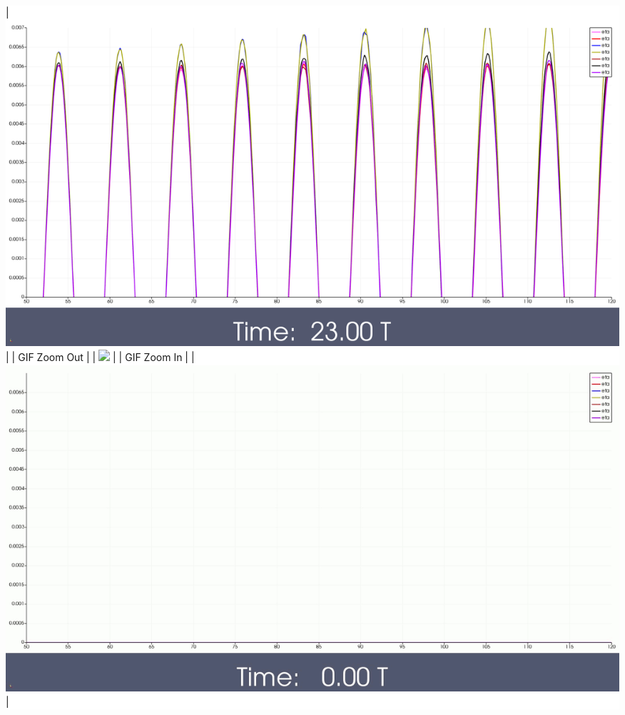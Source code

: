| <img width="100%" src="./logvAlgo/C07_dx20_cmp1_zoomIn2.png"> |
| GIF Zoom Out |
| <img width="100%" src="./logvAlgo/C07_dx20_zoomOut.gif"> |
| GIF Zoom In |
| <img width="100%" src="./logvAlgo/C07_dx20_zoomIn2.gif"> |
